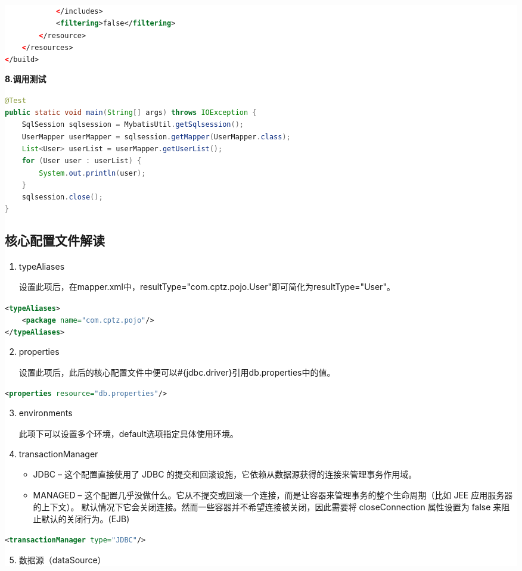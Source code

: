 ```xml
            </includes>
            <filtering>false</filtering>
        </resource>
    </resources>
</build>
```

__8.调用测试__

```java
@Test
public static void main(String[] args) throws IOException {
    SqlSession sqlsession = MybatisUtil.getSqlsession();
    UserMapper userMapper = sqlsession.getMapper(UserMapper.class);
    List<User> userList = userMapper.getUserList();
    for (User user : userList) {
        System.out.println(user);
    }
    sqlsession.close();
}
```

## 核心配置文件解读

1. typeAliases

   设置此项后，在mapper.xml中，resultType="com.cptz.pojo.User"即可简化为resultType="User"。

```xml
<typeAliases>
    <package name="com.cptz.pojo"/>
</typeAliases>
```

2. properties

   设置此项后，此后的核心配置文件中便可以#{jdbc.driver}引用db.properties中的值。

```xml
<properties resource="db.properties"/>
```

 3. environments

    此项下可以设置多个环境，default选项指定具体使用环境。

4. transactionManager

   - JDBC – 这个配置直接使用了 JDBC 的提交和回滚设施，它依赖从数据源获得的连接来管理事务作用域。

   - MANAGED – 这个配置几乎没做什么。它从不提交或回滚一个连接，而是让容器来管理事务的整个生命周期（比如 JEE 应用服务器的上下文）。 默认情况下它会关闭连接。然而一些容器并不希望连接被关闭，因此需要将 closeConnection 属性设置为 false 来阻止默认的关闭行为。(EJB)

```xml
<transactionManager type="JDBC"/>
```

5. 数据源（dataSource）

